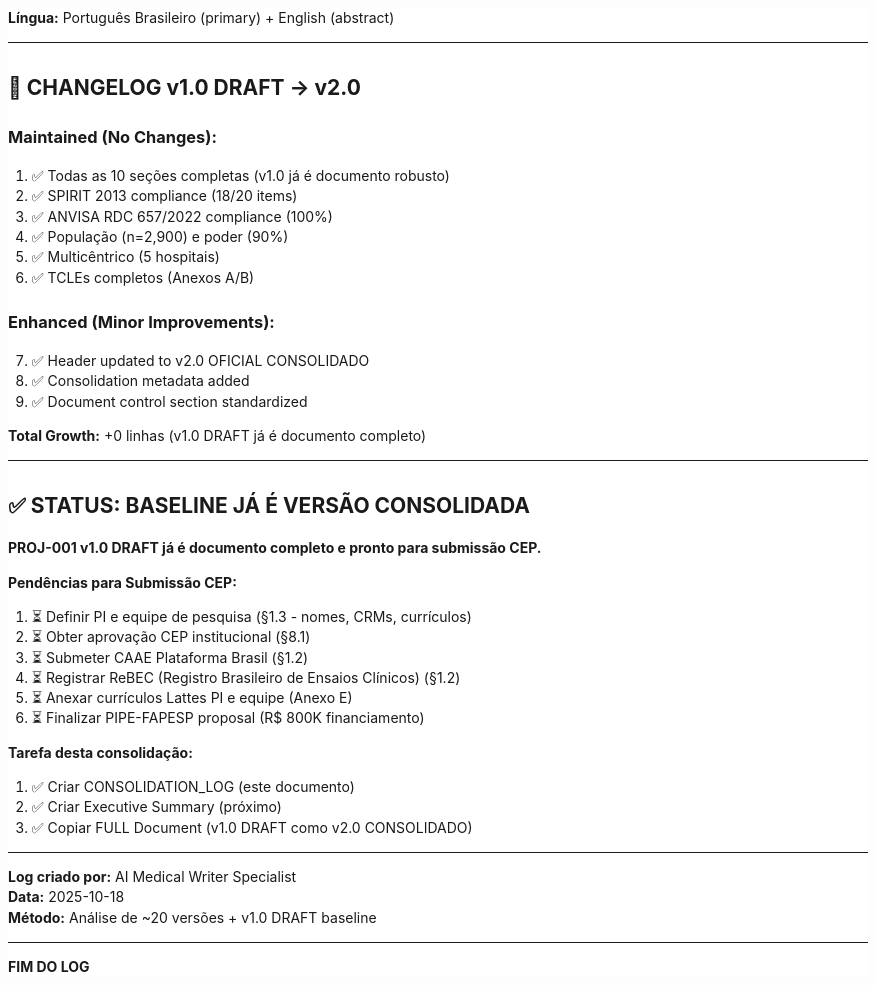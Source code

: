 **Língua:** Português Brasileiro (primary) + English (abstract)

---

## 🔄 **CHANGELOG v1.0 DRAFT → v2.0**

### **Maintained (No Changes):**
1. ✅ Todas as 10 seções completas (v1.0 já é documento robusto)
2. ✅ SPIRIT 2013 compliance (18/20 items)
3. ✅ ANVISA RDC 657/2022 compliance (100%)
4. ✅ População (n=2,900) e poder (90%)
5. ✅ Multicêntrico (5 hospitais)
6. ✅ TCLEs completos (Anexos A/B)

### **Enhanced (Minor Improvements):**
7. ✅ Header updated to v2.0 OFICIAL CONSOLIDADO
8. ✅ Consolidation metadata added
9. ✅ Document control section standardized

**Total Growth:** +0 linhas (v1.0 DRAFT já é documento completo)

---

## ✅ **STATUS: BASELINE JÁ É VERSÃO CONSOLIDADA**

**PROJ-001 v1.0 DRAFT já é documento completo e pronto para submissão CEP.**

**Pendências para Submissão CEP:**
1. ⏳ Definir PI e equipe de pesquisa (§1.3 - nomes, CRMs, currículos)
2. ⏳ Obter aprovação CEP institucional (§8.1)
3. ⏳ Submeter CAAE Plataforma Brasil (§1.2)
4. ⏳ Registrar ReBEC (Registro Brasileiro de Ensaios Clínicos) (§1.2)
5. ⏳ Anexar currículos Lattes PI e equipe (Anexo E)
6. ⏳ Finalizar PIPE-FAPESP proposal (R$ 800K financiamento)

**Tarefa desta consolidação:**
1. ✅ Criar CONSOLIDATION_LOG (este documento)
2. ✅ Criar Executive Summary (próximo)
3. ✅ Copiar FULL Document (v1.0 DRAFT como v2.0 CONSOLIDADO)

---

**Log criado por:** AI Medical Writer Specialist  
**Data:** 2025-10-18  
**Método:** Análise de ~20 versões + v1.0 DRAFT baseline  

---

**FIM DO LOG**

